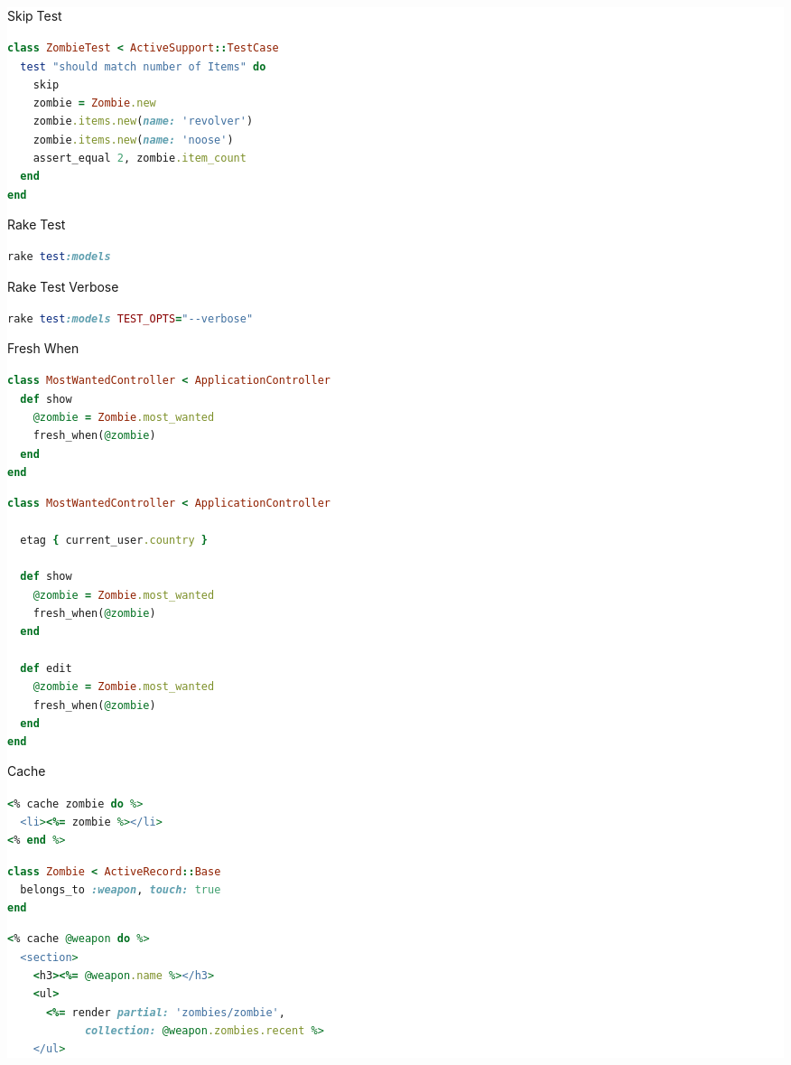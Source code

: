 Skip Test
```ruby
class ZombieTest < ActiveSupport::TestCase
  test "should match number of Items" do
    skip
    zombie = Zombie.new
    zombie.items.new(name: 'revolver')
    zombie.items.new(name: 'noose')
    assert_equal 2, zombie.item_count
  end
end
```

Rake Test
```ruby
rake test:models
```

Rake Test Verbose
```ruby
rake test:models TEST_OPTS="--verbose"
```

Fresh When
```ruby
class MostWantedController < ApplicationController
  def show
    @zombie = Zombie.most_wanted
    fresh_when(@zombie)
  end
end
```
```ruby
class MostWantedController < ApplicationController

  etag { current_user.country }

  def show
    @zombie = Zombie.most_wanted
    fresh_when(@zombie)
  end

  def edit
    @zombie = Zombie.most_wanted
    fresh_when(@zombie)
  end
end
```

Cache
```ruby
<% cache zombie do %>
  <li><%= zombie %></li>
<% end %>
```
```ruby
class Zombie < ActiveRecord::Base
  belongs_to :weapon, touch: true
end
```
```ruby
<% cache @weapon do %>
  <section>
    <h3><%= @weapon.name %></h3>
    <ul>
      <%= render partial: 'zombies/zombie', 
            collection: @weapon.zombies.recent %>
    </ul>
```